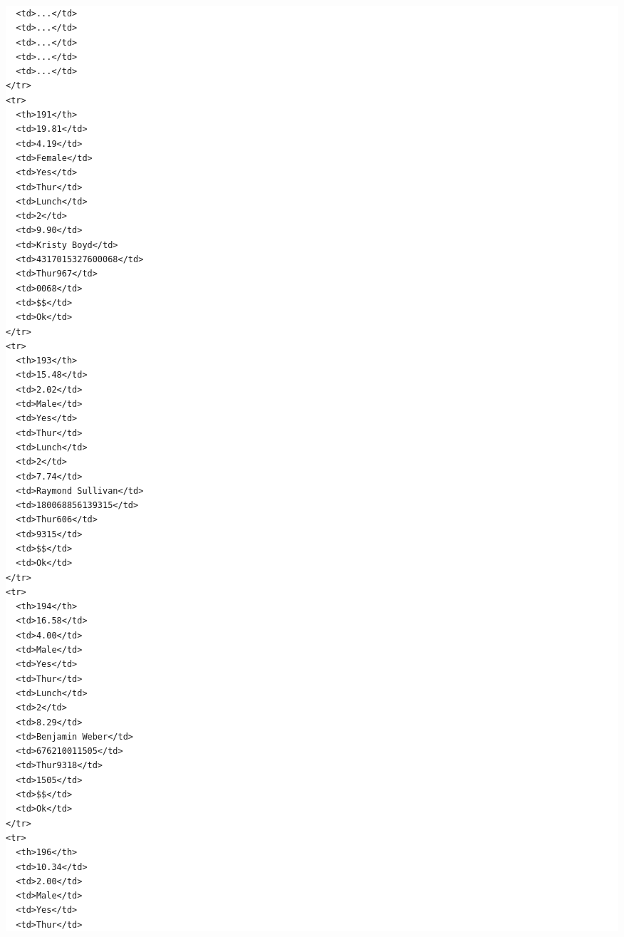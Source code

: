       <td>...</td>
      <td>...</td>
      <td>...</td>
      <td>...</td>
      <td>...</td>
    </tr>
    <tr>
      <th>191</th>
      <td>19.81</td>
      <td>4.19</td>
      <td>Female</td>
      <td>Yes</td>
      <td>Thur</td>
      <td>Lunch</td>
      <td>2</td>
      <td>9.90</td>
      <td>Kristy Boyd</td>
      <td>4317015327600068</td>
      <td>Thur967</td>
      <td>0068</td>
      <td>$$</td>
      <td>Ok</td>
    </tr>
    <tr>
      <th>193</th>
      <td>15.48</td>
      <td>2.02</td>
      <td>Male</td>
      <td>Yes</td>
      <td>Thur</td>
      <td>Lunch</td>
      <td>2</td>
      <td>7.74</td>
      <td>Raymond Sullivan</td>
      <td>180068856139315</td>
      <td>Thur606</td>
      <td>9315</td>
      <td>$$</td>
      <td>Ok</td>
    </tr>
    <tr>
      <th>194</th>
      <td>16.58</td>
      <td>4.00</td>
      <td>Male</td>
      <td>Yes</td>
      <td>Thur</td>
      <td>Lunch</td>
      <td>2</td>
      <td>8.29</td>
      <td>Benjamin Weber</td>
      <td>676210011505</td>
      <td>Thur9318</td>
      <td>1505</td>
      <td>$$</td>
      <td>Ok</td>
    </tr>
    <tr>
      <th>196</th>
      <td>10.34</td>
      <td>2.00</td>
      <td>Male</td>
      <td>Yes</td>
      <td>Thur</td>